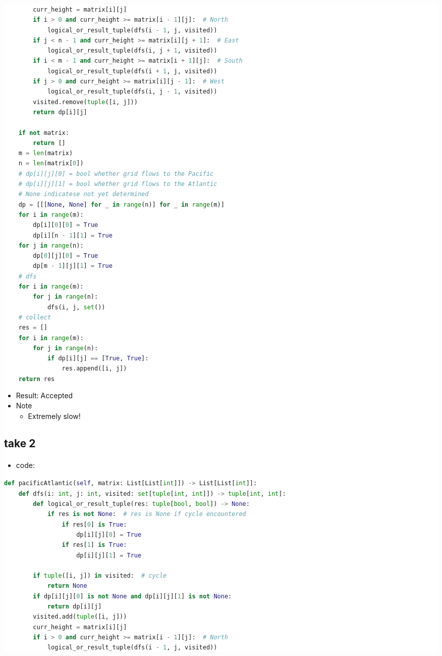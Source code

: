 ```python
        curr_height = matrix[i][j]
        if i > 0 and curr_height >= matrix[i - 1][j]:  # North
            logical_or_result_tuple(dfs(i - 1, j, visited))
        if j < n - 1 and curr_height >= matrix[i][j + 1]:  # East
            logical_or_result_tuple(dfs(i, j + 1, visited))
        if i < m - 1 and curr_height >= matrix[i + 1][j]:  # South
            logical_or_result_tuple(dfs(i + 1, j, visited))
        if j > 0 and curr_height >= matrix[i][j - 1]:  # West
            logical_or_result_tuple(dfs(i, j - 1, visited))
        visited.remove(tuple([i, j]))
        return dp[i][j]

    if not matrix:
        return []
    m = len(matrix)
    n = len(matrix[0])
    # dp[i][j][0] = bool whether grid flows to the Pacific
    # dp[i][j][1] = bool whether grid flows to the Atlantic
    # None indicatese not yet determined
    dp = [[[None, None] for _ in range(n)] for _ in range(m)]
    for i in range(m):
        dp[i][0][0] = True
        dp[i][n - 1][1] = True
    for j in range(n):
        dp[0][j][0] = True
        dp[m - 1][j][1] = True
    # dfs
    for i in range(m):
        for j in range(n):
            dfs(i, j, set())
    # collect
    res = []
    for i in range(m):
        for j in range(n):
            if dp[i][j] == [True, True]:
                res.append([i, j])
    return res
```
- Result: Accepted
- Note
    - Extremely slow!

## take 2
- code:
```python
def pacificAtlantic(self, matrix: List[List[int]]) -> List[List[int]]:
    def dfs(i: int, j: int, visited: set[tuple[int, int]]) -> tuple[int, int]:
        def logical_or_result_tuple(res: tuple[bool, bool]) -> None:
            if res is not None:  # res is None if cycle encountered
                if res[0] is True:
                    dp[i][j][0] = True
                if res[1] is True:
                    dp[i][j][1] = True

        if tuple([i, j]) in visited:  # cycle
            return None
        if dp[i][j][0] is not None and dp[i][j][1] is not None:
            return dp[i][j]
        visited.add(tuple([i, j]))
        curr_height = matrix[i][j]
        if i > 0 and curr_height >= matrix[i - 1][j]:  # North
            logical_or_result_tuple(dfs(i - 1, j, visited))
```